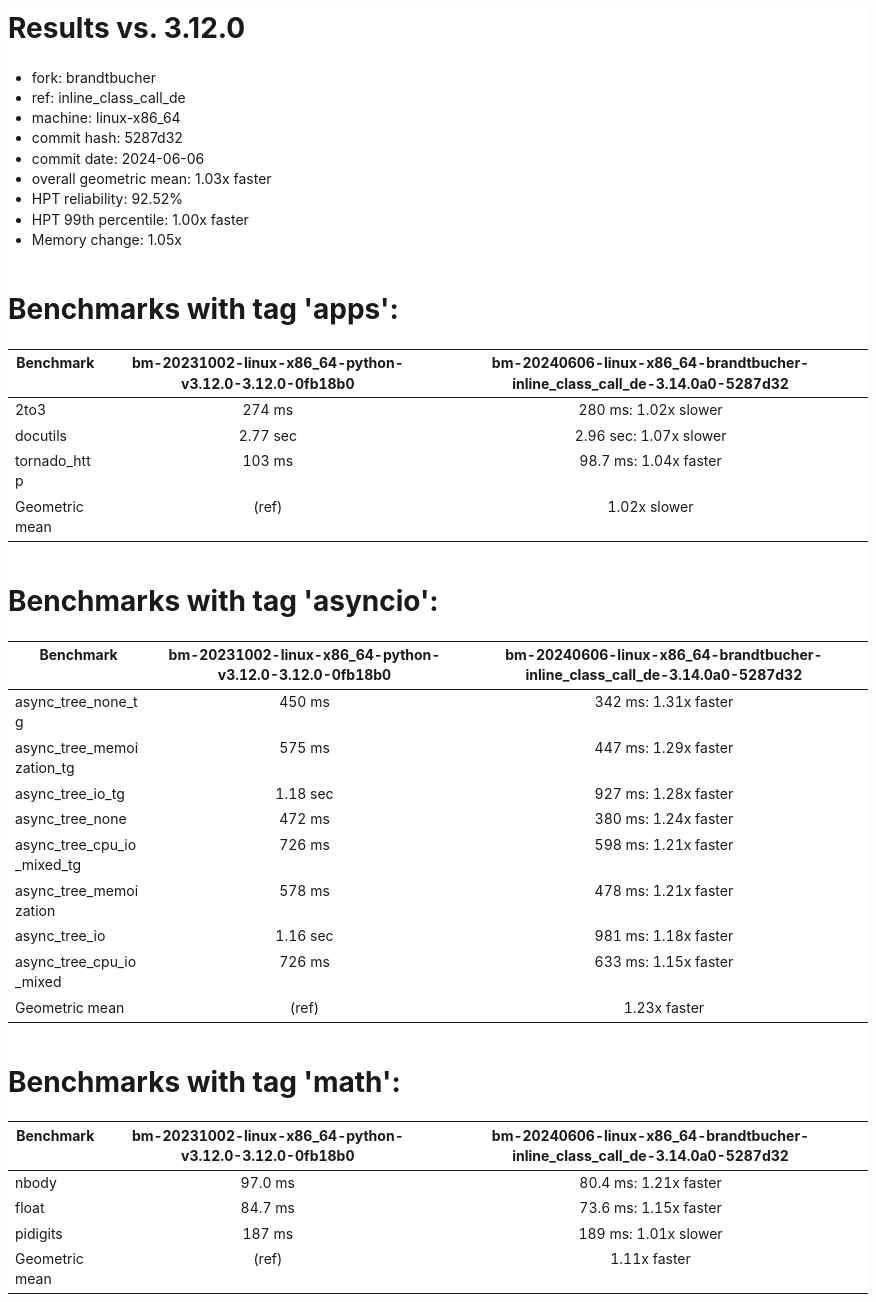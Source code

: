 # Results vs. 3.12.0

- fork: brandtbucher
- ref: inline_class_call_de
- machine: linux-x86_64
- commit hash: 5287d32
- commit date: 2024-06-06
- overall geometric mean: 1.03x faster
- HPT reliability: 92.52%
- HPT 99th percentile: 1.00x faster
- Memory change: 1.05x

Benchmarks with tag 'apps':
===========================

| Benchmark      | bm-20231002-linux-x86_64-python-v3.12.0-3.12.0-0fb18b0 | bm-20240606-linux-x86_64-brandtbucher-inline_class_call_de-3.14.0a0-5287d32 |
|----------------|:------------------------------------------------------:|:---------------------------------------------------------------------------:|
| 2to3           | 274 ms                                                 | 280 ms: 1.02x slower                                                        |
| docutils       | 2.77 sec                                               | 2.96 sec: 1.07x slower                                                      |
| tornado_http   | 103 ms                                                 | 98.7 ms: 1.04x faster                                                       |
| Geometric mean | (ref)                                                  | 1.02x slower                                                                |

Benchmarks with tag 'asyncio':
==============================

| Benchmark                  | bm-20231002-linux-x86_64-python-v3.12.0-3.12.0-0fb18b0 | bm-20240606-linux-x86_64-brandtbucher-inline_class_call_de-3.14.0a0-5287d32 |
|----------------------------|:------------------------------------------------------:|:---------------------------------------------------------------------------:|
| async_tree_none_tg         | 450 ms                                                 | 342 ms: 1.31x faster                                                        |
| async_tree_memoization_tg  | 575 ms                                                 | 447 ms: 1.29x faster                                                        |
| async_tree_io_tg           | 1.18 sec                                               | 927 ms: 1.28x faster                                                        |
| async_tree_none            | 472 ms                                                 | 380 ms: 1.24x faster                                                        |
| async_tree_cpu_io_mixed_tg | 726 ms                                                 | 598 ms: 1.21x faster                                                        |
| async_tree_memoization     | 578 ms                                                 | 478 ms: 1.21x faster                                                        |
| async_tree_io              | 1.16 sec                                               | 981 ms: 1.18x faster                                                        |
| async_tree_cpu_io_mixed    | 726 ms                                                 | 633 ms: 1.15x faster                                                        |
| Geometric mean             | (ref)                                                  | 1.23x faster                                                                |

Benchmarks with tag 'math':
===========================

| Benchmark      | bm-20231002-linux-x86_64-python-v3.12.0-3.12.0-0fb18b0 | bm-20240606-linux-x86_64-brandtbucher-inline_class_call_de-3.14.0a0-5287d32 |
|----------------|:------------------------------------------------------:|:---------------------------------------------------------------------------:|
| nbody          | 97.0 ms                                                | 80.4 ms: 1.21x faster                                                       |
| float          | 84.7 ms                                                | 73.6 ms: 1.15x faster                                                       |
| pidigits       | 187 ms                                                 | 189 ms: 1.01x slower                                                        |
| Geometric mean | (ref)                                                  | 1.11x faster                                                                |
